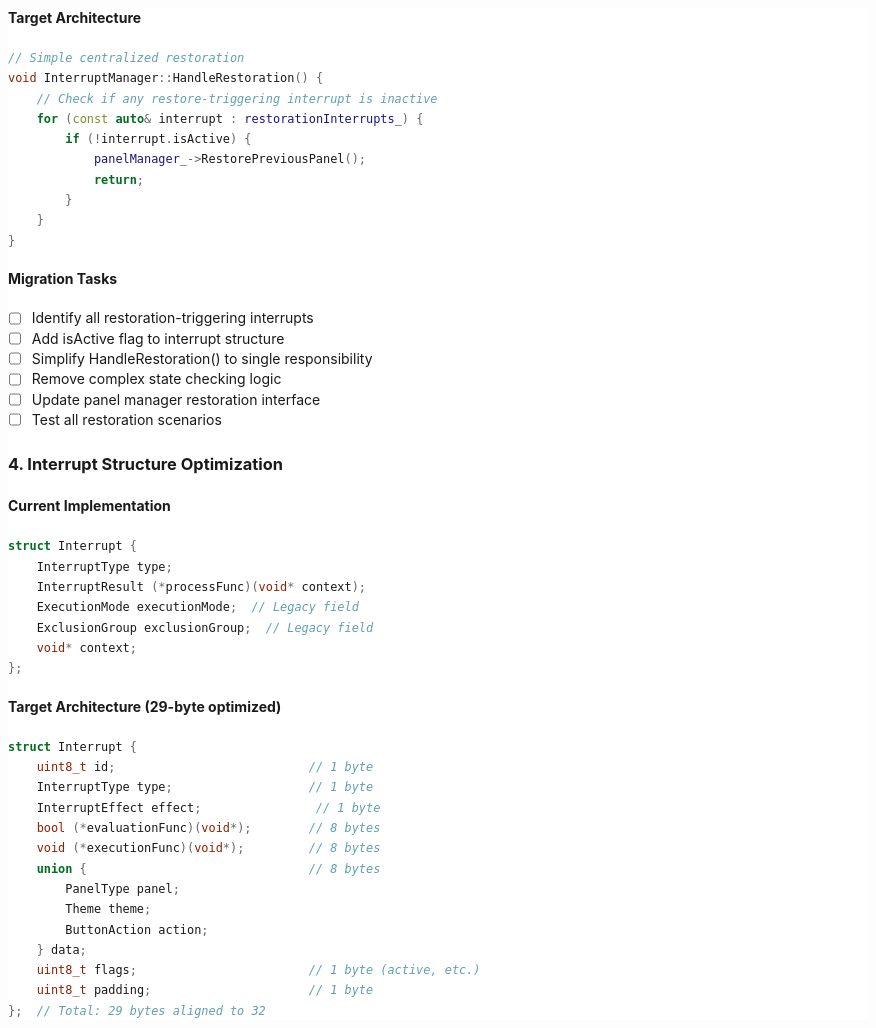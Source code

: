 #### Target Architecture
```cpp
// Simple centralized restoration
void InterruptManager::HandleRestoration() {
    // Check if any restore-triggering interrupt is inactive
    for (const auto& interrupt : restorationInterrupts_) {
        if (!interrupt.isActive) {
            panelManager_->RestorePreviousPanel();
            return;
        }
    }
}
```

#### Migration Tasks
- [ ] Identify all restoration-triggering interrupts
- [ ] Add isActive flag to interrupt structure
- [ ] Simplify HandleRestoration() to single responsibility
- [ ] Remove complex state checking logic
- [ ] Update panel manager restoration interface
- [ ] Test all restoration scenarios

### 4. Interrupt Structure Optimization

#### Current Implementation
```cpp
struct Interrupt {
    InterruptType type;
    InterruptResult (*processFunc)(void* context);
    ExecutionMode executionMode;  // Legacy field
    ExclusionGroup exclusionGroup;  // Legacy field
    void* context;
};
```

#### Target Architecture (29-byte optimized)
```cpp
struct Interrupt {
    uint8_t id;                           // 1 byte
    InterruptType type;                   // 1 byte
    InterruptEffect effect;                // 1 byte
    bool (*evaluationFunc)(void*);        // 8 bytes
    void (*executionFunc)(void*);         // 8 bytes
    union {                               // 8 bytes
        PanelType panel;
        Theme theme;
        ButtonAction action;
    } data;
    uint8_t flags;                        // 1 byte (active, etc.)
    uint8_t padding;                      // 1 byte
};  // Total: 29 bytes aligned to 32
```
